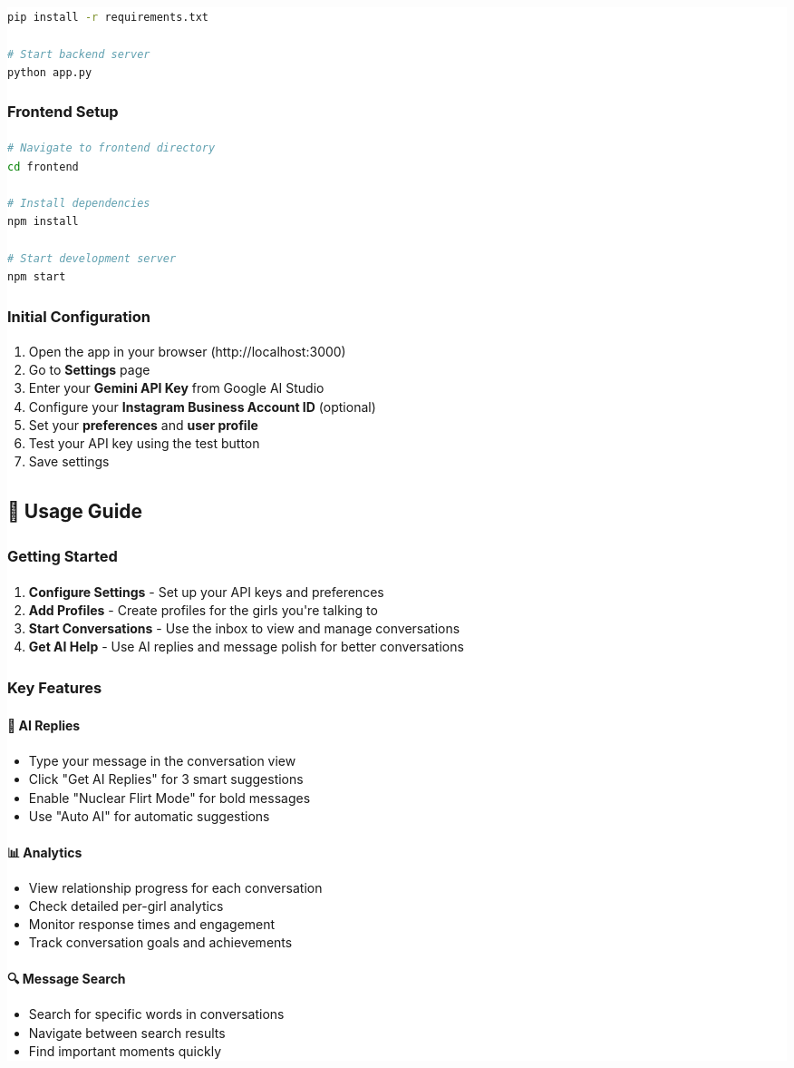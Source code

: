```bash
pip install -r requirements.txt

# Start backend server
python app.py
```

### Frontend Setup
```bash
# Navigate to frontend directory
cd frontend

# Install dependencies
npm install

# Start development server
npm start
```

### Initial Configuration
1. Open the app in your browser (http://localhost:3000)
2. Go to **Settings** page
3. Enter your **Gemini API Key** from Google AI Studio
4. Configure your **Instagram Business Account ID** (optional)
5. Set your **preferences** and **user profile**
6. Test your API key using the test button
7. Save settings

## 📱 Usage Guide

### Getting Started
1. **Configure Settings** - Set up your API keys and preferences
2. **Add Profiles** - Create profiles for the girls you're talking to
3. **Start Conversations** - Use the inbox to view and manage conversations
4. **Get AI Help** - Use AI replies and message polish for better conversations

### Key Features

#### 🤖 AI Replies
- Type your message in the conversation view
- Click "Get AI Replies" for 3 smart suggestions
- Enable "Nuclear Flirt Mode" for bold messages
- Use "Auto AI" for automatic suggestions

#### 📊 Analytics
- View relationship progress for each conversation
- Check detailed per-girl analytics
- Monitor response times and engagement
- Track conversation goals and achievements

#### 🔍 Message Search
- Search for specific words in conversations
- Navigate between search results
- Find important moments quickly
